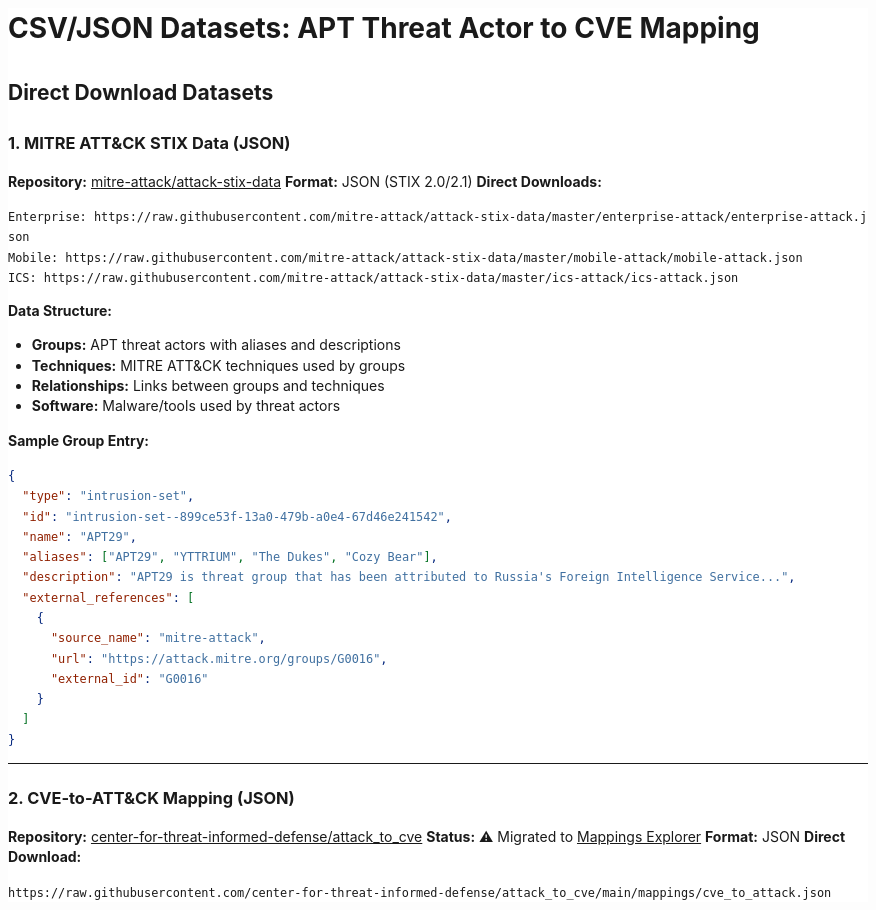 # CSV/JSON Datasets: APT Threat Actor to CVE Mapping

## Direct Download Datasets

### 1. MITRE ATT&CK STIX Data (JSON)
**Repository:** [mitre-attack/attack-stix-data](https://github.com/mitre-attack/attack-stix-data)
**Format:** JSON (STIX 2.0/2.1)
**Direct Downloads:**
```
Enterprise: https://raw.githubusercontent.com/mitre-attack/attack-stix-data/master/enterprise-attack/enterprise-attack.json
Mobile: https://raw.githubusercontent.com/mitre-attack/attack-stix-data/master/mobile-attack/mobile-attack.json
ICS: https://raw.githubusercontent.com/mitre-attack/attack-stix-data/master/ics-attack/ics-attack.json
```

**Data Structure:**
- **Groups:** APT threat actors with aliases and descriptions
- **Techniques:** MITRE ATT&CK techniques used by groups  
- **Relationships:** Links between groups and techniques
- **Software:** Malware/tools used by threat actors

**Sample Group Entry:**
```json
{
  "type": "intrusion-set",
  "id": "intrusion-set--899ce53f-13a0-479b-a0e4-67d46e241542",
  "name": "APT29",
  "aliases": ["APT29", "YTTRIUM", "The Dukes", "Cozy Bear"],
  "description": "APT29 is threat group that has been attributed to Russia's Foreign Intelligence Service...",
  "external_references": [
    {
      "source_name": "mitre-attack",
      "url": "https://attack.mitre.org/groups/G0016",
      "external_id": "G0016"
    }
  ]
}
```

---

### 2. CVE-to-ATT&CK Mapping (JSON)
**Repository:** [center-for-threat-informed-defense/attack_to_cve](https://github.com/center-for-threat-informed-defense/attack_to_cve)
**Status:** ⚠️ Migrated to [Mappings Explorer](https://center-for-threat-informed-defense.github.io/mappings-explorer/)
**Format:** JSON
**Direct Download:**
```
https://raw.githubusercontent.com/center-for-threat-informed-defense/attack_to_cve/main/mappings/cve_to_attack.json
```
